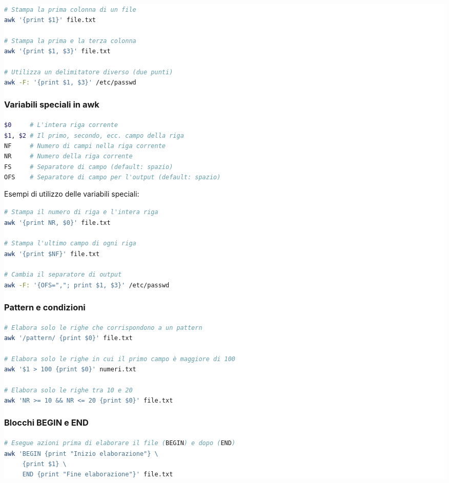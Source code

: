 ```bash
# Stampa la prima colonna di un file
awk '{print $1}' file.txt

# Stampa la prima e la terza colonna
awk '{print $1, $3}' file.txt

# Utilizza un delimitatore diverso (due punti)
awk -F: '{print $1, $3}' /etc/passwd
```

### Variabili speciali in awk

```bash
$0     # L'intera riga corrente
$1, $2 # Il primo, secondo, ecc. campo della riga
NF     # Numero di campi nella riga corrente
NR     # Numero della riga corrente
FS     # Separatore di campo (default: spazio)
OFS    # Separatore di campo per l'output (default: spazio)
```

Esempi di utilizzo delle variabili speciali:

```bash
# Stampa il numero di riga e l'intera riga
awk '{print NR, $0}' file.txt

# Stampa l'ultimo campo di ogni riga
awk '{print $NF}' file.txt

# Cambia il separatore di output
awk -F: '{OFS=","; print $1, $3}' /etc/passwd
```

### Pattern e condizioni

```bash
# Elabora solo le righe che corrispondono a un pattern
awk '/pattern/ {print $0}' file.txt

# Elabora solo le righe in cui il primo campo è maggiore di 100
awk '$1 > 100 {print $0}' numeri.txt

# Elabora solo le righe tra 10 e 20
awk 'NR >= 10 && NR <= 20 {print $0}' file.txt
```

### Blocchi BEGIN e END

```bash
# Esegue azioni prima di elaborare il file (BEGIN) e dopo (END)
awk 'BEGIN {print "Inizio elaborazione"} \
     {print $1} \
     END {print "Fine elaborazione"}' file.txt
```
